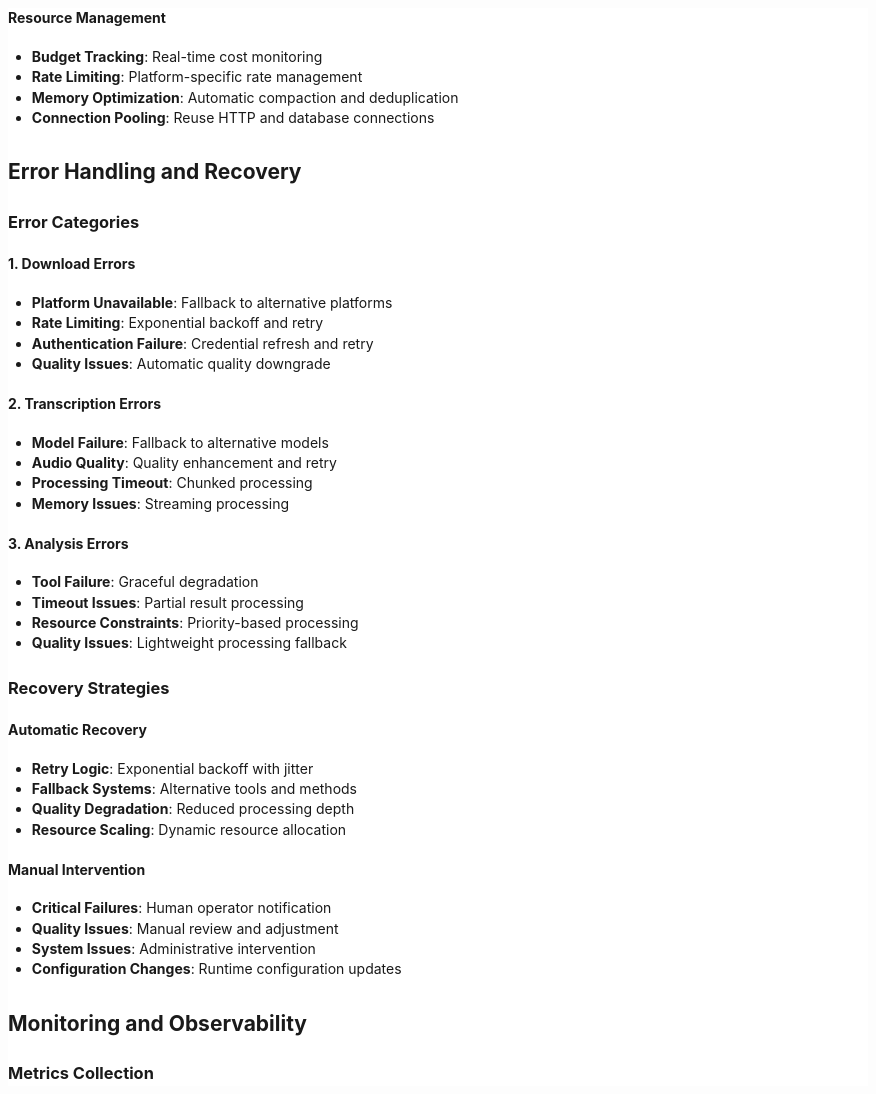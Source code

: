 #### Resource Management

- **Budget Tracking**: Real-time cost monitoring
- **Rate Limiting**: Platform-specific rate management
- **Memory Optimization**: Automatic compaction and deduplication
- **Connection Pooling**: Reuse HTTP and database connections

## Error Handling and Recovery

### Error Categories

#### 1. Download Errors

- **Platform Unavailable**: Fallback to alternative platforms
- **Rate Limiting**: Exponential backoff and retry
- **Authentication Failure**: Credential refresh and retry
- **Quality Issues**: Automatic quality downgrade

#### 2. Transcription Errors

- **Model Failure**: Fallback to alternative models
- **Audio Quality**: Quality enhancement and retry
- **Processing Timeout**: Chunked processing
- **Memory Issues**: Streaming processing

#### 3. Analysis Errors

- **Tool Failure**: Graceful degradation
- **Timeout Issues**: Partial result processing
- **Resource Constraints**: Priority-based processing
- **Quality Issues**: Lightweight processing fallback

### Recovery Strategies

#### Automatic Recovery

- **Retry Logic**: Exponential backoff with jitter
- **Fallback Systems**: Alternative tools and methods
- **Quality Degradation**: Reduced processing depth
- **Resource Scaling**: Dynamic resource allocation

#### Manual Intervention

- **Critical Failures**: Human operator notification
- **Quality Issues**: Manual review and adjustment
- **System Issues**: Administrative intervention
- **Configuration Changes**: Runtime configuration updates

## Monitoring and Observability

### Metrics Collection
